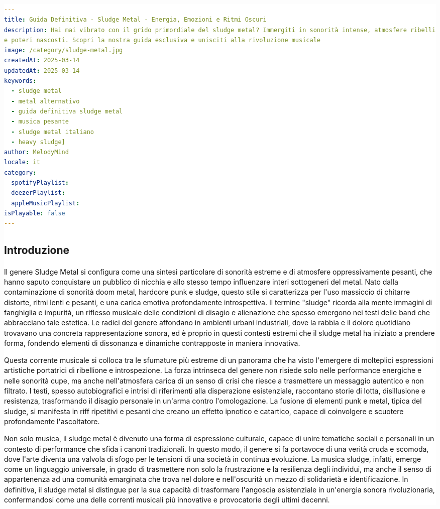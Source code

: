 ```yaml
---
title: Guida Definitiva - Sludge Metal - Energia, Emozioni e Ritmi Oscuri
description: Hai mai vibrato con il grido primordiale del sludge metal? Immergiti in sonorità intense, atmosfere ribelli e poteri nascosti. Scopri la nostra guida esclusiva e unisciti alla rivoluzione musicale
image: /category/sludge-metal.jpg
createdAt: 2025-03-14
updatedAt: 2025-03-14
keywords:
  - sludge metal
  - metal alternativo
  - guida definitiva sludge metal
  - musica pesante
  - sludge metal italiano
  - heavy sludge]
author: MelodyMind
locale: it
category:
  spotifyPlaylist:
  deezerPlaylist:
  appleMusicPlaylist:
isPlayable: false
---
```


## Introduzione

Il genere Sludge Metal si configura come una sintesi particolare di sonorità estreme e di atmosfere oppressivamente pesanti, che hanno saputo conquistare un pubblico di nicchia e allo stesso tempo influenzare interi sottogeneri del metal. Nato dalla contaminazione di sonorità doom metal, hardcore punk e sludge, questo stile si caratterizza per l'uso massiccio di chitarre distorte, ritmi lenti e pesanti, e una carica emotiva profondamente introspettiva. Il termine "sludge" ricorda alla mente immagini di fanghiglia e impurità, un riflesso musicale delle condizioni di disagio e alienazione che spesso emergono nei testi delle band che abbracciano tale estetica. Le radici del genere affondano in ambienti urbani industriali, dove la rabbia e il dolore quotidiano trovavano una concreta rappresentazione sonora, ed è proprio in questi contesti estremi che il sludge metal ha iniziato a prendere forma, fondendo elementi di dissonanza e dinamiche contrapposte in maniera innovativa.

Questa corrente musicale si colloca tra le sfumature più estreme di un panorama che ha visto l'emergere di molteplici espressioni artistiche portatrici di ribellione e introspezione. La forza intrinseca del genere non risiede solo nelle performance energiche e nelle sonorità cupe, ma anche nell'atmosfera carica di un senso di crisi che riesce a trasmettere un messaggio autentico e non filtrato. I testi, spesso autobiografici e intrisi di riferimenti alla disperazione esistenziale, raccontano storie di lotta, disillusione e resistenza, trasformando il disagio personale in un'arma contro l'omologazione. La fusione di elementi punk e metal, tipica del sludge, si manifesta in riff ripetitivi e pesanti che creano un effetto ipnotico e catartico, capace di coinvolgere e scuotere profondamente l'ascoltatore.

Non solo musica, il sludge metal è divenuto una forma di espressione culturale, capace di unire tematiche sociali e personali in un contesto di performance che sfida i canoni tradizionali. In questo modo, il genere si fa portavoce di una verità cruda e scomoda, dove l'arte diventa una valvola di sfogo per le tensioni di una società in continua evoluzione. La musica sludge, infatti, emerge come un linguaggio universale, in grado di trasmettere non solo la frustrazione e la resilienza degli individui, ma anche il senso di appartenenza ad una comunità emarginata che trova nel dolore e nell'oscurità un mezzo di solidarietà e identificazione. In definitiva, il sludge metal si distingue per la sua capacità di trasformare l'angoscia esistenziale in un'energia sonora rivoluzionaria, confermandosi come una delle correnti musicali più innovative e provocatorie degli ultimi decenni.
